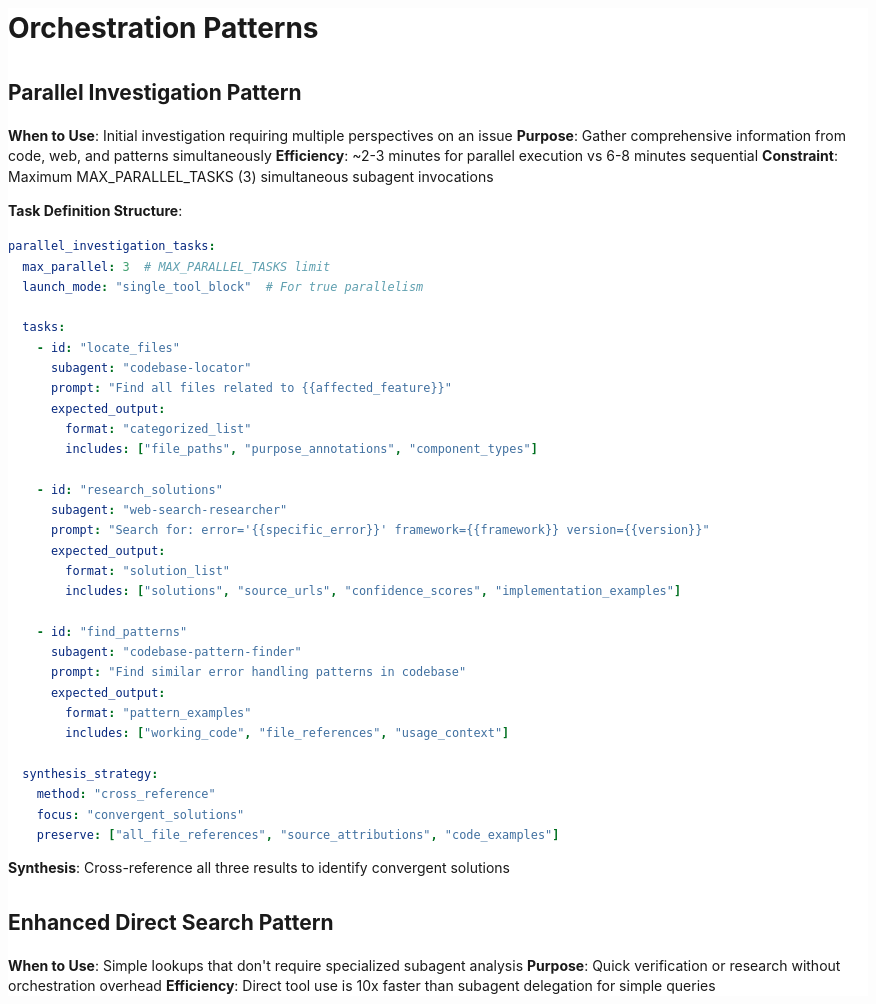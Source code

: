 # Orchestration Patterns

## Parallel Investigation Pattern

**When to Use**: Initial investigation requiring multiple perspectives on an issue
**Purpose**: Gather comprehensive information from code, web, and patterns simultaneously
**Efficiency**: ~2-3 minutes for parallel execution vs 6-8 minutes sequential
**Constraint**: Maximum MAX_PARALLEL_TASKS (3) simultaneous subagent invocations

**Task Definition Structure**:
```yaml
parallel_investigation_tasks:
  max_parallel: 3  # MAX_PARALLEL_TASKS limit
  launch_mode: "single_tool_block"  # For true parallelism
  
  tasks:
    - id: "locate_files"
      subagent: "codebase-locator"
      prompt: "Find all files related to {{affected_feature}}"
      expected_output:
        format: "categorized_list"
        includes: ["file_paths", "purpose_annotations", "component_types"]
        
    - id: "research_solutions"  
      subagent: "web-search-researcher"
      prompt: "Search for: error='{{specific_error}}' framework={{framework}} version={{version}}"
      expected_output:
        format: "solution_list"
        includes: ["solutions", "source_urls", "confidence_scores", "implementation_examples"]
        
    - id: "find_patterns"
      subagent: "codebase-pattern-finder"  
      prompt: "Find similar error handling patterns in codebase"
      expected_output:
        format: "pattern_examples"
        includes: ["working_code", "file_references", "usage_context"]

  synthesis_strategy:
    method: "cross_reference"
    focus: "convergent_solutions"
    preserve: ["all_file_references", "source_attributions", "code_examples"]
```

**Synthesis**: Cross-reference all three results to identify convergent solutions

## Enhanced Direct Search Pattern

**When to Use**: Simple lookups that don't require specialized subagent analysis
**Purpose**: Quick verification or research without orchestration overhead
**Efficiency**: Direct tool use is 10x faster than subagent delegation for simple queries
